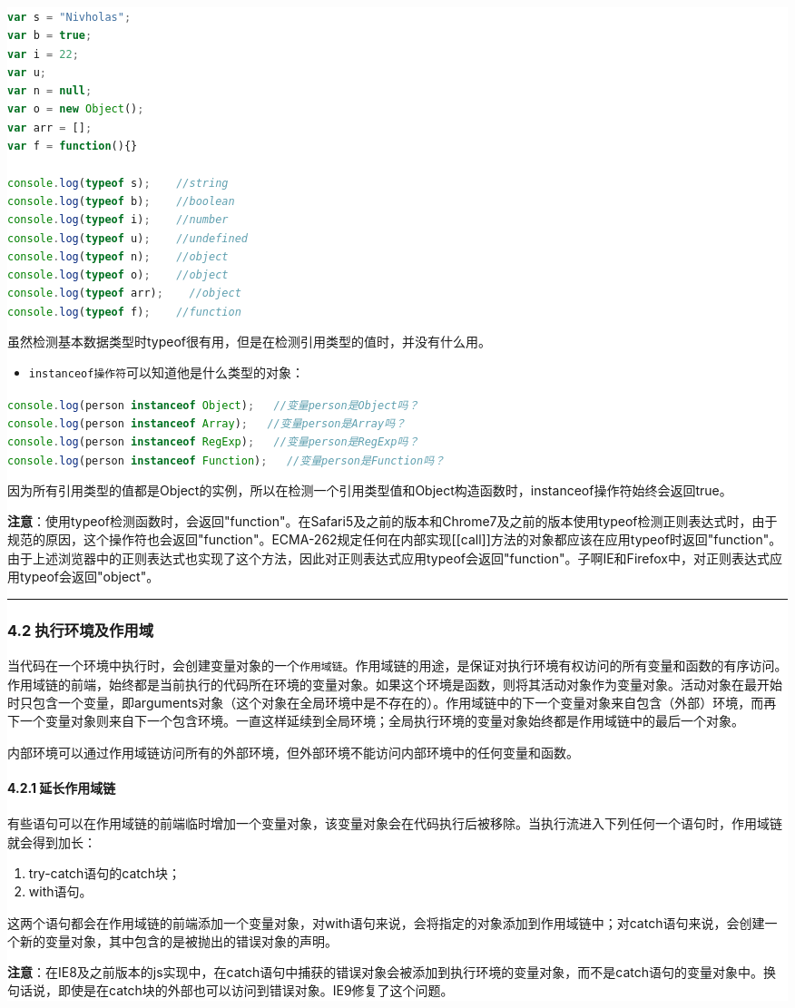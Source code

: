```js
var s = "Nivholas";
var b = true;
var i = 22;
var u;
var n = null;
var o = new Object();
var arr = [];
var f = function(){}

console.log(typeof s);    //string
console.log(typeof b);    //boolean
console.log(typeof i);    //number
console.log(typeof u);    //undefined
console.log(typeof n);    //object
console.log(typeof o);    //object
console.log(typeof arr);    //object
console.log(typeof f);    //function
```

虽然检测基本数据类型时typeof很有用，但是在检测引用类型的值时，并没有什么用。

- `instanceof操作符`可以知道他是什么类型的对象：

```js
console.log(person instanceof Object);   //变量person是Object吗？
console.log(person instanceof Array);   //变量person是Array吗？
console.log(person instanceof RegExp);   //变量person是RegExp吗？
console.log(person instanceof Function);   //变量person是Function吗？
```

因为所有引用类型的值都是Object的实例，所以在检测一个引用类型值和Object构造函数时，instanceof操作符始终会返回true。

**注意**：使用typeof检测函数时，会返回"function"。在Safari5及之前的版本和Chrome7及之前的版本使用typeof检测正则表达式时，由于规范的原因，这个操作符也会返回"function"。ECMA-262规定任何在内部实现[[call]]方法的对象都应该在应用typeof时返回"function"。由于上述浏览器中的正则表达式也实现了这个方法，因此对正则表达式应用typeof会返回"function"。子啊IE和Firefox中，对正则表达式应用typeof会返回"object"。

---

### 4.2 执行环境及作用域

当代码在一个环境中执行时，会创建变量对象的一个`作用域链`。作用域链的用途，是保证对执行环境有权访问的所有变量和函数的有序访问。作用域链的前端，始终都是当前执行的代码所在环境的变量对象。如果这个环境是函数，则将其活动对象作为变量对象。活动对象在最开始时只包含一个变量，即arguments对象（这个对象在全局环境中是不存在的）。作用域链中的下一个变量对象来自包含（外部）环境，而再下一个变量对象则来自下一个包含环境。一直这样延续到全局环境；全局执行环境的变量对象始终都是作用域链中的最后一个对象。

内部环境可以通过作用域链访问所有的外部环境，但外部环境不能访问内部环境中的任何变量和函数。

#### 4.2.1 延长作用域链

有些语句可以在作用域链的前端临时增加一个变量对象，该变量对象会在代码执行后被移除。当执行流进入下列任何一个语句时，作用域链就会得到加长：

1. try-catch语句的catch块；
2. with语句。

这两个语句都会在作用域链的前端添加一个变量对象，对with语句来说，会将指定的对象添加到作用域链中；对catch语句来说，会创建一个新的变量对象，其中包含的是被抛出的错误对象的声明。

**注意**：在IE8及之前版本的js实现中，在catch语句中捕获的错误对象会被添加到执行环境的变量对象，而不是catch语句的变量对象中。换句话说，即使是在catch块的外部也可以访问到错误对象。IE9修复了这个问题。
